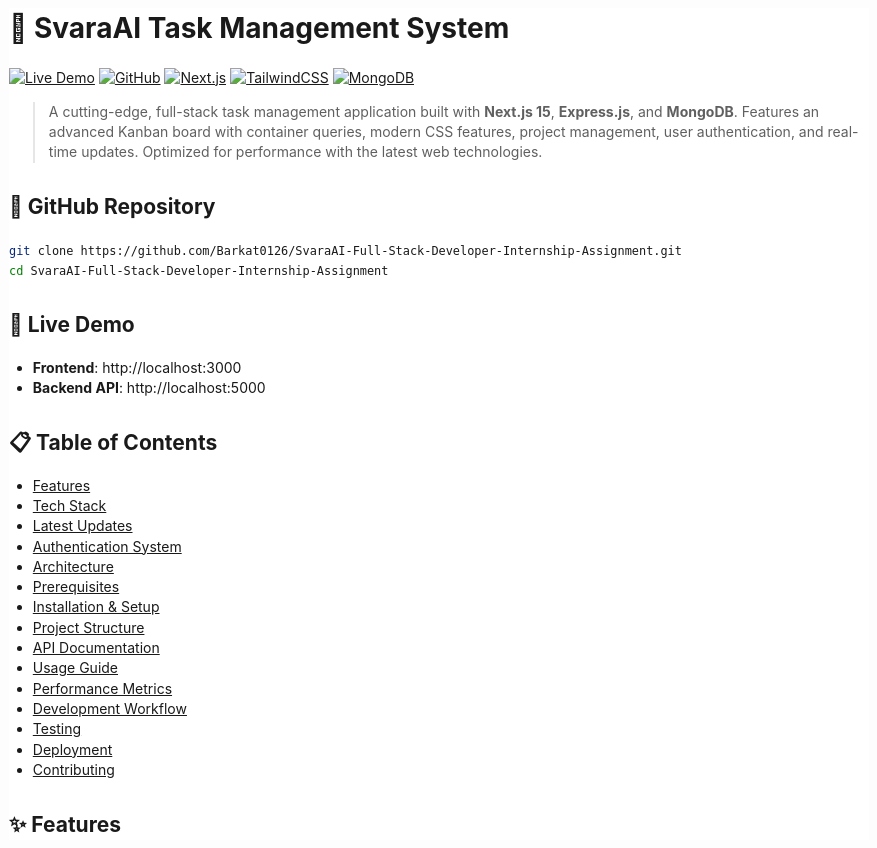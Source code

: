 # 🚀 SvaraAI Task Management System

[![Live Demo](https://img.shields.io/badge/Live%20Demo-Visit%20Site-blue?style=for-the-badge&logo=vercel)](https://your-demo-link.vercel.app)
[![GitHub](https://img.shields.io/badge/GitHub-Repository-black?style=for-the-badge&logo=github)](https://github.com/Barkat0126/SvaraAI-Full-Stack-Developer-Internship-Assignment)
[![Next.js](https://img.shields.io/badge/Next.js-15.0.0-black?style=for-the-badge&logo=next.js)](https://nextjs.org/)
[![TailwindCSS](https://img.shields.io/badge/Tailwind-v4.0.0-38B2AC?style=for-the-badge&logo=tailwind-css)](https://tailwindcss.com/)
[![MongoDB](https://img.shields.io/badge/MongoDB-5.0+-47A248?style=for-the-badge&logo=mongodb)](https://mongodb.com/)

> A cutting-edge, full-stack task management application built with **Next.js 15**, **Express.js**, and **MongoDB**. Features an advanced Kanban board with container queries, modern CSS features, project management, user authentication, and real-time updates. Optimized for performance with the latest web technologies.

## 🌟 **GitHub Repository**
```bash
git clone https://github.com/Barkat0126/SvaraAI-Full-Stack-Developer-Internship-Assignment.git
cd SvaraAI-Full-Stack-Developer-Internship-Assignment
```

## 🚀 Live Demo

- **Frontend**: http://localhost:3000
- **Backend API**: http://localhost:5000

## 📋 Table of Contents

- [Features](#-features)
- [Tech Stack](#️-tech-stack)
- [Latest Updates](#-latest-updates)
- [Authentication System](#-authentication-system)
- [Architecture](#-architecture)
- [Prerequisites](#-prerequisites)
- [Installation & Setup](#-installation--setup)
- [Project Structure](#-project-structure)
- [API Documentation](#-api-documentation)
- [Usage Guide](#-usage-guide)
- [Performance Metrics](#-performance-metrics)
- [Development Workflow](#-development-workflow)
- [Testing](#-testing)
- [Deployment](#-deployment)
- [Contributing](#-contributing)

## ✨ Features
